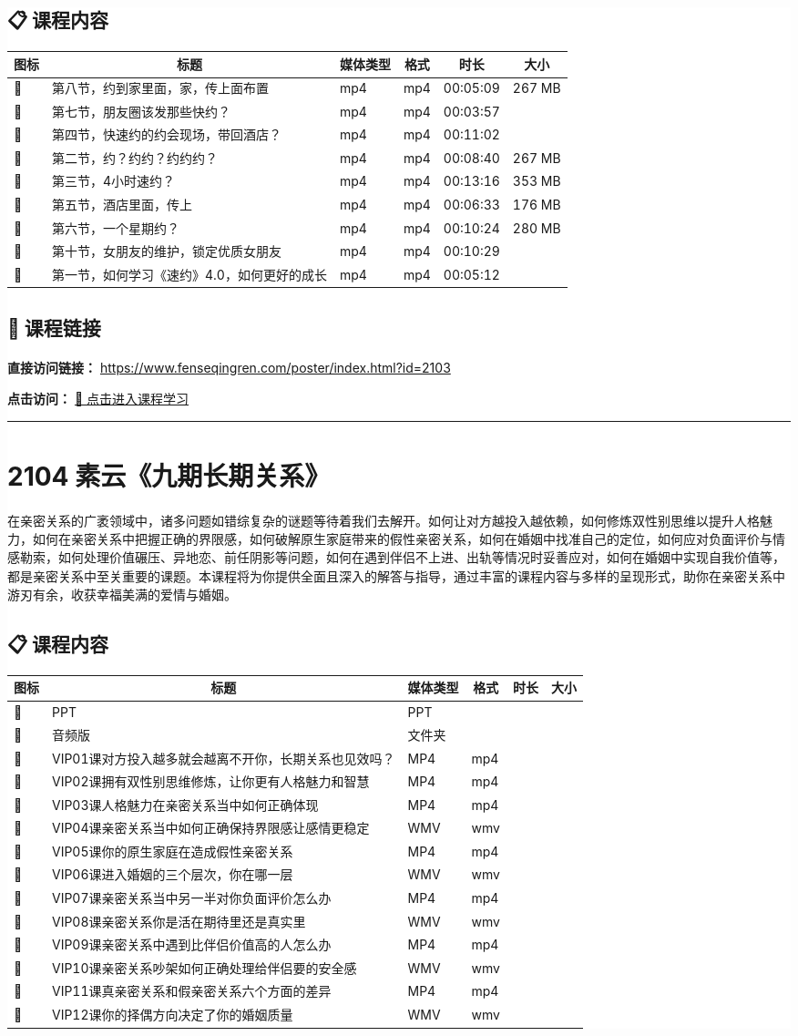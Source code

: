 ## 📋 课程内容

| 图标 | 标题 | 媒体类型 | 格式 | 时长 | 大小 |
|------|------|----------|------|------|------|
| 🎥 | 第八节，约到家里面，家，传上面布置 | mp4 | mp4 | 00:05:09 | 267 MB |
| 🎥 | 第七节，朋友圈该发那些快约？ | mp4 | mp4 | 00:03:57 |  |
| 🎥 | 第四节，快速约的约会现场，带回酒店？ | mp4 | mp4 | 00:11:02 |  |
| 🎥 | 第二节，约？约约？约约约？ | mp4 | mp4 | 00:08:40 | 267 MB |
| 🎥 | 第三节，4小时速约？ | mp4 | mp4 | 00:13:16 | 353 MB |
| 🎥 | 第五节，酒店里面，传上 | mp4 | mp4 | 00:06:33 | 176 MB |
| 🎥 | 第六节，一个星期约？ | mp4 | mp4 | 00:10:24 | 280 MB |
| 🎥 | 第十节，女朋友的维护，锁定优质女朋友 | mp4 | mp4 | 00:10:29 |  |
| 🎥 | 第一节，如何学习《速约》4.0，如何更好的成长 | mp4 | mp4 | 00:05:12 |  |


## 🔗 课程链接

**直接访问链接：** https://www.fenseqingren.com/poster/index.html?id=2103

**点击访问：** [🎯 点击进入课程学习](https://www.fenseqingren.com/poster/index.html?id=2103)

---

# 2104 素云《九期长期关系》

在亲密关系的广袤领域中，诸多问题如错综复杂的谜题等待着我们去解开。如何让对方越投入越依赖，如何修炼双性别思维以提升人格魅力，如何在亲密关系中把握正确的界限感，如何破解原生家庭带来的假性亲密关系，如何在婚姻中找准自己的定位，如何应对负面评价与情感勒索，如何处理价值碾压、异地恋、前任阴影等问题，如何在遇到伴侣不上进、出轨等情况时妥善应对，如何在婚姻中实现自我价值等，都是亲密关系中至关重要的课题。本课程将为你提供全面且深入的解答与指导，通过丰富的课程内容与多样的呈现形式，助你在亲密关系中游刃有余，收获幸福美满的爱情与婚姻。

## 📋 课程内容

| 图标 | 标题 | 媒体类型 | 格式 | 时长 | 大小 |
|------|------|----------|------|------|------|
| 📁 | PPT | PPT |  |  |  |
| 📁 | 音频版 | 文件夹 |  |  |  |
| 🎥 | VIP01课对方投入越多就会越离不开你，长期关系也见效吗？ | MP4 | mp4 |  |  |
| 🎥 | VIP02课拥有双性别思维修炼，让你更有人格魅力和智慧 | MP4 | mp4 |  |  |
| 🎥 | VIP03课人格魅力在亲密关系当中如何正确体现 | MP4 | mp4 |  |  |
| 🎥 | VIP04课亲密关系当中如何正确保持界限感让感情更稳定 | WMV | wmv |  |  |
| 🎥 | VIP05课你的原生家庭在造成假性亲密关系 | MP4 | mp4 |  |  |
| 🎥 | VIP06课进入婚姻的三个层次，你在哪一层 | WMV | wmv |  |  |
| 🎥 | VIP07课亲密关系当中另一半对你负面评价怎么办 | MP4 | mp4 |  |  |
| 🎥 | VIP08课亲密关系你是活在期待里还是真实里 | WMV | wmv |  |  |
| 🎥 | VIP09课亲密关系中遇到比伴侣价值高的人怎么办 | MP4 | mp4 |  |  |
| 🎥 | VIP10课亲密关系吵架如何正确处理给伴侣要的安全感 | WMV | wmv |  |  |
| 🎥 | VIP11课真亲密关系和假亲密关系六个方面的差异 | MP4 | mp4 |  |  |
| 🎥 | VIP12课你的择偶方向决定了你的婚姻质量 | WMV | wmv |  |  |